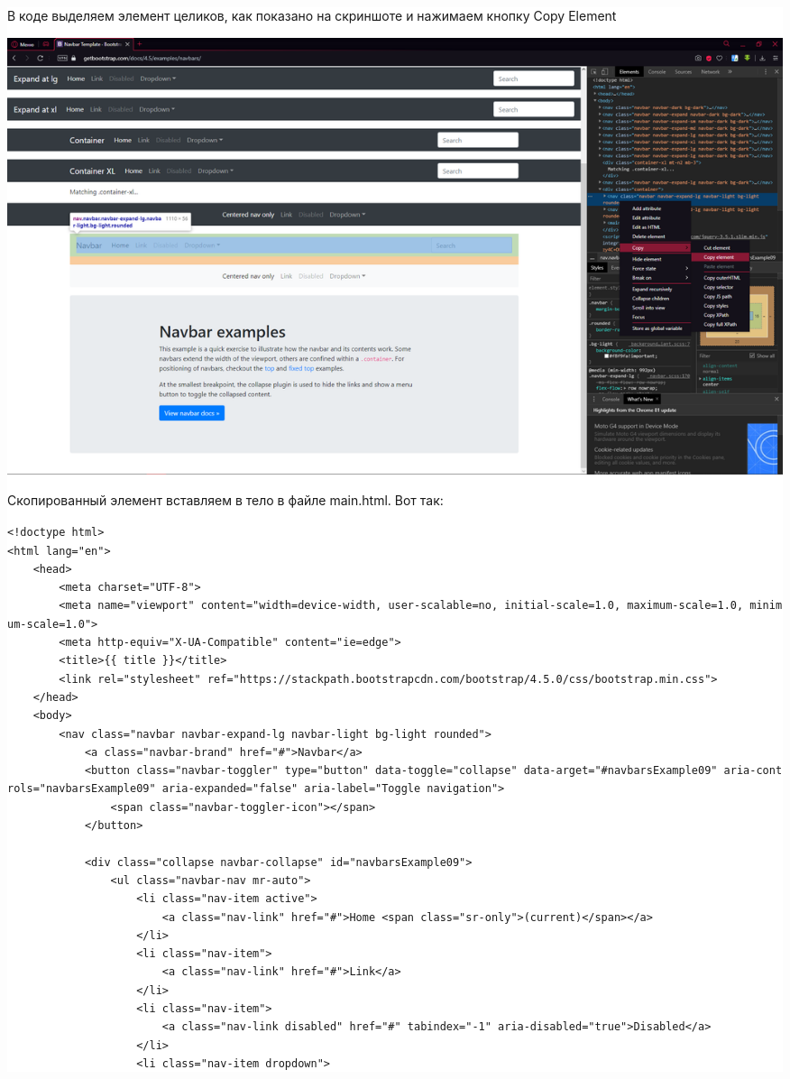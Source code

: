 В коде выделяем элемент целиков, как показано на скриншоте и нажимаем кнопку Copy Element

![](.gitbook/assets/f808b584e5b2d72ea9949294b80b89b2.png)

Скопированный элемент вставляем в тело в файле main.html. Вот так:

```markup
<!doctype html>
<html lang="en">
    <head>
        <meta charset="UTF-8">
        <meta name="viewport" content="width=device-width, user-scalable=no, initial-scale=1.0, maximum-scale=1.0, minimum-scale=1.0">
        <meta http-equiv="X-UA-Compatible" content="ie=edge">
        <title>{{ title }}</title>
        <link rel="stylesheet" ref="https://stackpath.bootstrapcdn.com/bootstrap/4.5.0/css/bootstrap.min.css">
    </head>
    <body>
        <nav class="navbar navbar-expand-lg navbar-light bg-light rounded">
            <a class="navbar-brand" href="#">Navbar</a>
            <button class="navbar-toggler" type="button" data-toggle="collapse" data-arget="#navbarsExample09" aria-controls="navbarsExample09" aria-expanded="false" aria-label="Toggle navigation">
                <span class="navbar-toggler-icon"></span>
            </button>

            <div class="collapse navbar-collapse" id="navbarsExample09">
                <ul class="navbar-nav mr-auto">
                    <li class="nav-item active">
                        <a class="nav-link" href="#">Home <span class="sr-only">(current)</span></a>
                    </li>
                    <li class="nav-item">
                        <a class="nav-link" href="#">Link</a>
                    </li>
                    <li class="nav-item">
                        <a class="nav-link disabled" href="#" tabindex="-1" aria-disabled="true">Disabled</a>
                    </li>
                    <li class="nav-item dropdown">
```